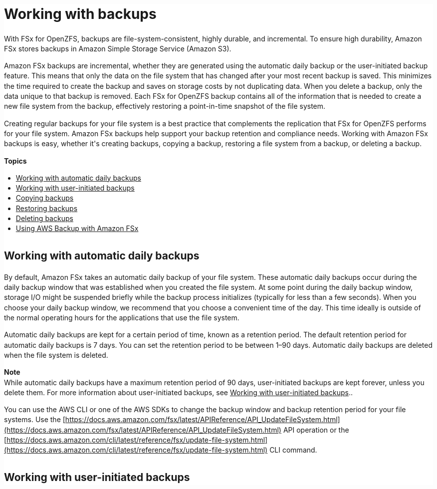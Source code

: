 # Working with backups<a name="using-backups"></a>

With FSx for OpenZFS, backups are file\-system\-consistent, highly durable, and incremental\. To ensure high durability, Amazon FSx stores backups in Amazon Simple Storage Service \(Amazon S3\)\.

Amazon FSx backups are incremental, whether they are generated using the automatic daily backup or the user\-initiated backup feature\. This means that only the data on the file system that has changed after your most recent backup is saved\. This minimizes the time required to create the backup and saves on storage costs by not duplicating data\. When you delete a backup, only the data unique to that backup is removed\. Each FSx for OpenZFS backup contains all of the information that is needed to create a new file system from the backup, effectively restoring a point\-in\-time snapshot of the file system\.

Creating regular backups for your file system is a best practice that complements the replication that FSx for OpenZFS performs for your file system\. Amazon FSx backups help support your backup retention and compliance needs\. Working with Amazon FSx backups is easy, whether it's creating backups, copying a backup, restoring a file system from a backup, or deleting a backup\.

**Topics**
+ [Working with automatic daily backups](#automatic-backups)
+ [Working with user\-initiated backups](#user-initiated-backups)
+ [Copying backups](#copy-backups)
+ [Restoring backups](#restoring-backups)
+ [Deleting backups](#delete-backups)
+ [Using AWS Backup with Amazon FSx](aws-backup-and-fsx.md)

## Working with automatic daily backups<a name="automatic-backups"></a>

By default, Amazon FSx takes an automatic daily backup of your file system\. These automatic daily backups occur during the daily backup window that was established when you created the file system\. At some point during the daily backup window, storage I/O might be suspended briefly while the backup process initializes \(typically for less than a few seconds\)\. When you choose your daily backup window, we recommend that you choose a convenient time of the day\. This time ideally is outside of the normal operating hours for the applications that use the file system\.

Automatic daily backups are kept for a certain period of time, known as a retention period\. The default retention period for automatic daily backups is 7 days\. You can set the retention period to be between 1–90 days\. Automatic daily backups are deleted when the file system is deleted\.

**Note**  
While automatic daily backups have a maximum retention period of 90 days, user\-initiated backups are kept forever, unless you delete them\. For more information about user\-initiated backups, see [Working with user\-initiated backups](#user-initiated-backups)\.\.

You can use the AWS CLI or one of the AWS SDKs to change the backup window and backup retention period for your file systems\. Use the [https://docs.aws.amazon.com/fsx/latest/APIReference/API_UpdateFileSystem.html](https://docs.aws.amazon.com/fsx/latest/APIReference/API_UpdateFileSystem.html) API operation or the [https://docs.aws.amazon.com/cli/latest/reference/fsx/update-file-system.html](https://docs.aws.amazon.com/cli/latest/reference/fsx/update-file-system.html) CLI command\.

## Working with user\-initiated backups<a name="user-initiated-backups"></a>
